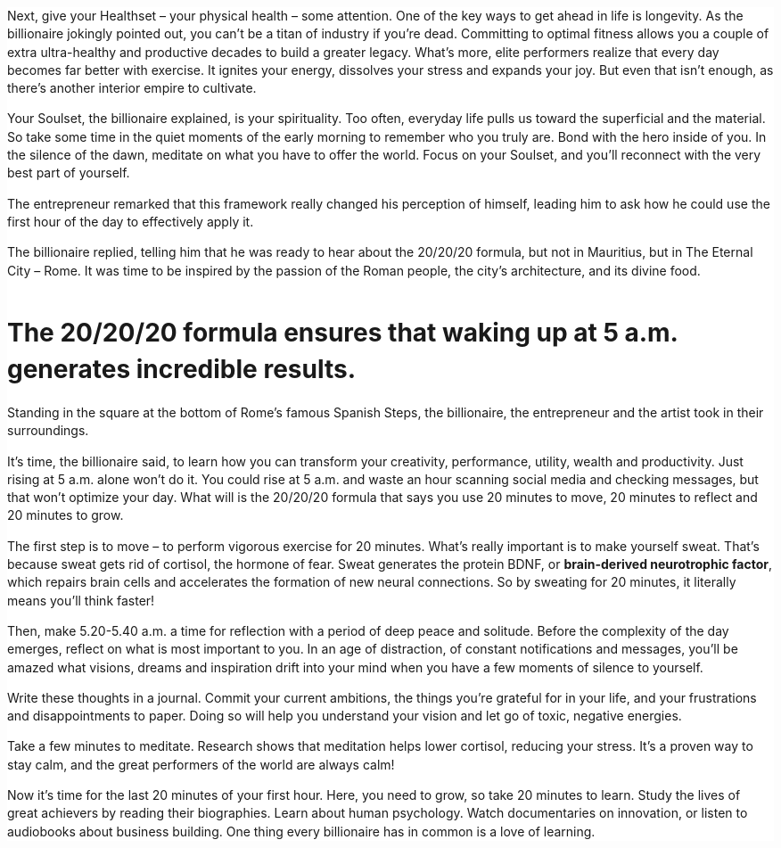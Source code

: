 Next, give your Healthset – your physical health – some attention. One of the key ways to get ahead in life is longevity. As the billionaire jokingly pointed out, you can’t be a titan of industry if you’re dead. Committing to optimal fitness allows you a couple of extra ultra-healthy and productive decades to build a greater legacy. What’s more, elite performers realize that every day becomes far better with exercise. It ignites your energy, dissolves your stress and expands your joy. But even that isn’t enough, as there’s another interior empire to cultivate.

Your Soulset, the billionaire explained, is your spirituality. Too often, everyday life pulls us toward the superficial and the material. So take some time in the quiet moments of the early morning to remember who you truly are. Bond with the hero inside of you. In the silence of the dawn, meditate on what you have to offer the world. Focus on your Soulset, and you’ll reconnect with the very best part of yourself.

The entrepreneur remarked that this framework really changed his perception of himself, leading him to ask how he could use the first hour of the day to effectively apply it.

The billionaire replied, telling him that he was ready to hear about the 20/20/20 formula, but not in Mauritius, but in The Eternal City – Rome. It was time to be inspired by the passion of the Roman people, the city’s architecture, and its divine food.

# The 20/20/20 formula ensures that waking up at 5 a.m. generates incredible results.

Standing in the square at the bottom of Rome’s famous Spanish Steps, the billionaire, the entrepreneur and the artist took in their surroundings.

It’s time, the billionaire said, to learn how you can transform your creativity, performance, utility, wealth and productivity. Just rising at 5 a.m. alone won’t do it. You could rise at 5 a.m. and waste an hour scanning social media and checking messages, but that won’t optimize your day. What will is the 20/20/20 formula that says you use 20 minutes to move, 20 minutes to reflect and 20 minutes to grow.

The first step is to move – to perform vigorous exercise for 20 minutes. What’s really important is to make yourself sweat. That’s because sweat gets rid of cortisol, the hormone of fear. Sweat generates the protein BDNF, or **brain-derived neurotrophic factor**, which repairs brain cells and accelerates the formation of new neural connections. So by sweating for 20 minutes, it literally means you’ll think faster!

Then, make 5.20-5.40 a.m. a time for reflection with a period of deep peace and solitude. Before the complexity of the day emerges, reflect on what is most important to you. In an age of distraction, of constant notifications and messages, you’ll be amazed what visions, dreams and inspiration drift into your mind when you have a few moments of silence to yourself.

Write these thoughts in a journal. Commit your current ambitions, the things you’re grateful for in your life, and your frustrations and disappointments to paper. Doing so will help you understand your vision and let go of toxic, negative energies.

Take a few minutes to meditate. Research shows that meditation helps lower cortisol, reducing your stress. It’s a proven way to stay calm, and the great performers of the world are always calm!

Now it’s time for the last 20 minutes of your first hour. Here, you need to grow, so take 20 minutes to learn. Study the lives of great achievers by reading their biographies. Learn about human psychology. Watch documentaries on innovation, or listen to audiobooks about business building. One thing every billionaire has in common is a love of learning.
